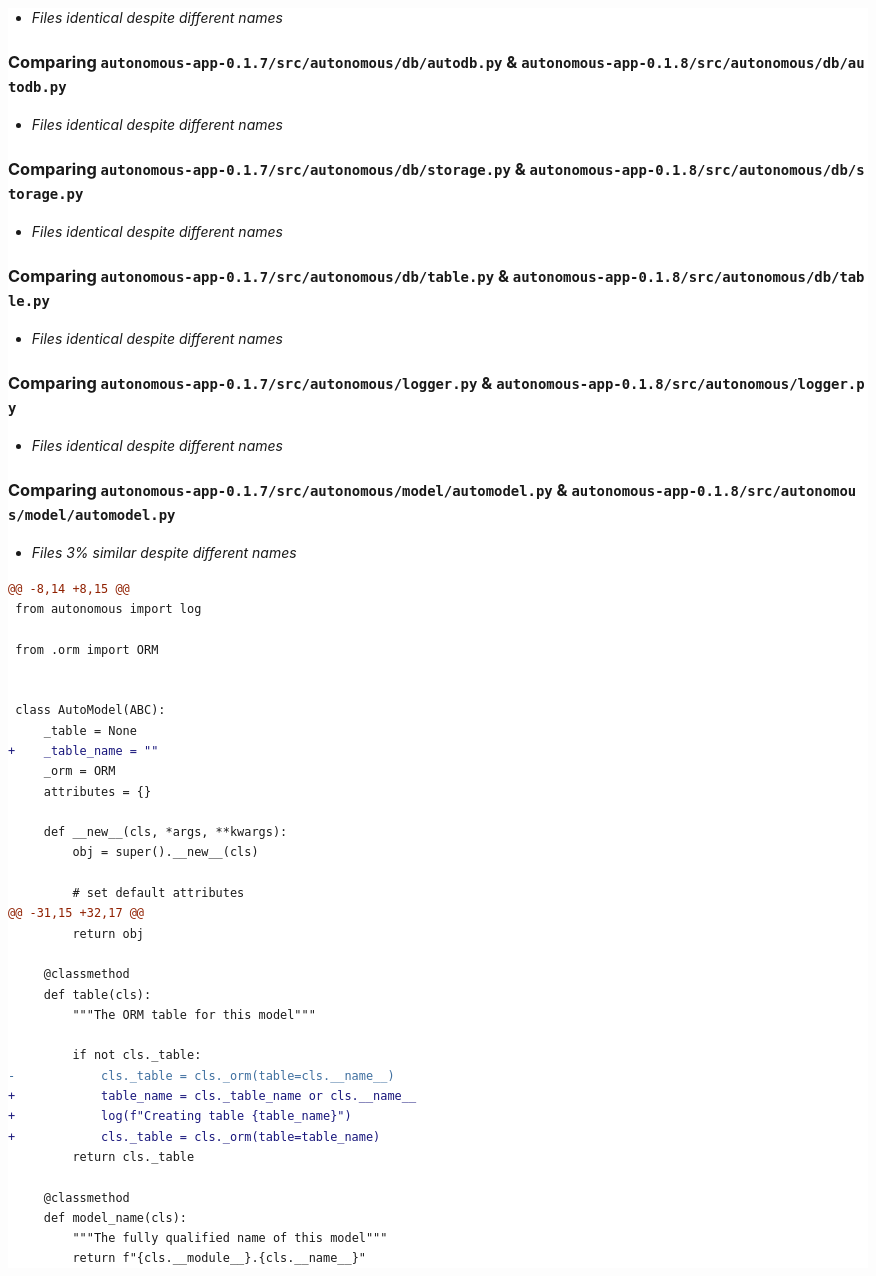  * *Files identical despite different names*

### Comparing `autonomous-app-0.1.7/src/autonomous/db/autodb.py` & `autonomous-app-0.1.8/src/autonomous/db/autodb.py`

 * *Files identical despite different names*

### Comparing `autonomous-app-0.1.7/src/autonomous/db/storage.py` & `autonomous-app-0.1.8/src/autonomous/db/storage.py`

 * *Files identical despite different names*

### Comparing `autonomous-app-0.1.7/src/autonomous/db/table.py` & `autonomous-app-0.1.8/src/autonomous/db/table.py`

 * *Files identical despite different names*

### Comparing `autonomous-app-0.1.7/src/autonomous/logger.py` & `autonomous-app-0.1.8/src/autonomous/logger.py`

 * *Files identical despite different names*

### Comparing `autonomous-app-0.1.7/src/autonomous/model/automodel.py` & `autonomous-app-0.1.8/src/autonomous/model/automodel.py`

 * *Files 3% similar despite different names*

```diff
@@ -8,14 +8,15 @@
 from autonomous import log
 
 from .orm import ORM
 
 
 class AutoModel(ABC):
     _table = None
+    _table_name = ""
     _orm = ORM
     attributes = {}
 
     def __new__(cls, *args, **kwargs):
         obj = super().__new__(cls)
 
         # set default attributes
@@ -31,15 +32,17 @@
         return obj
 
     @classmethod
     def table(cls):
         """The ORM table for this model"""
 
         if not cls._table:
-            cls._table = cls._orm(table=cls.__name__)
+            table_name = cls._table_name or cls.__name__
+            log(f"Creating table {table_name}")
+            cls._table = cls._orm(table=table_name)
         return cls._table
 
     @classmethod
     def model_name(cls):
         """The fully qualified name of this model"""
         return f"{cls.__module__}.{cls.__name__}"
```
